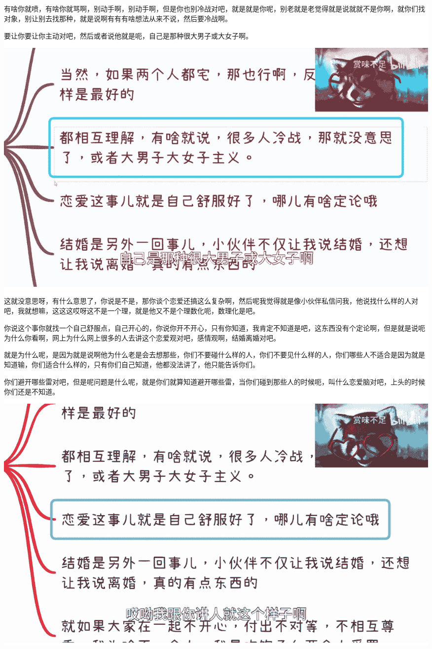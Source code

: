 有啥你就喷，有啥你就骂啊，别动手啊，别动手啊，但是你也别冷战对吧，就是就是你呢，别老就是老觉得就是说就就不是你啊，就你们找对象，别让别去找那种，就是说啊有有有啥想法从来不说，然后要冷战啊。

要让你要让你主动对吧，然后或者说他就是呃，自己是那种很大男子或大女子啊。

![](img/3ff32feb068c436bc260fe1369bc514e_47.png)

这就没意思呀，有什么意思了，你说是不是，那你谈个恋爱还搞这么复杂啊，然后呢我觉得就是像小伙伴私信问我，他说找什么样的人对吧，我就想嘛，这这这哎呀这不是一个理，就是他又不是个理数化呃，数理化是吧。

你说这个事你就找一个自己舒服点，自己开心的，你说你开不开心，只有你知道，我肯定不知道是吧，这东西没有个定论啊，但是就是说呃为什么你看啊，网上为什么网上很多的人去讲这个恋爱观对吧，感情观啊，结婚离婚对吧。

就是为什么呢，是因为就是说啊他为什么老是会去想那些，你们不要碰什么样的人，你们不要见什么样的人，你们哪些人不适合是因为就是知道输，你们适合什么样的，只有你们自己知道，他都没法讲了，他只能告诉你们。

你们避开哪些雷对吧，但是呢问题是什么呢，就是你们就算知道避开哪些雷，当你们碰到那些人的时候呃，叫什么恋爱脑对吧，上头的时候你们还是不知道。



![](img/3ff32feb068c436bc260fe1369bc514e_49.png)
